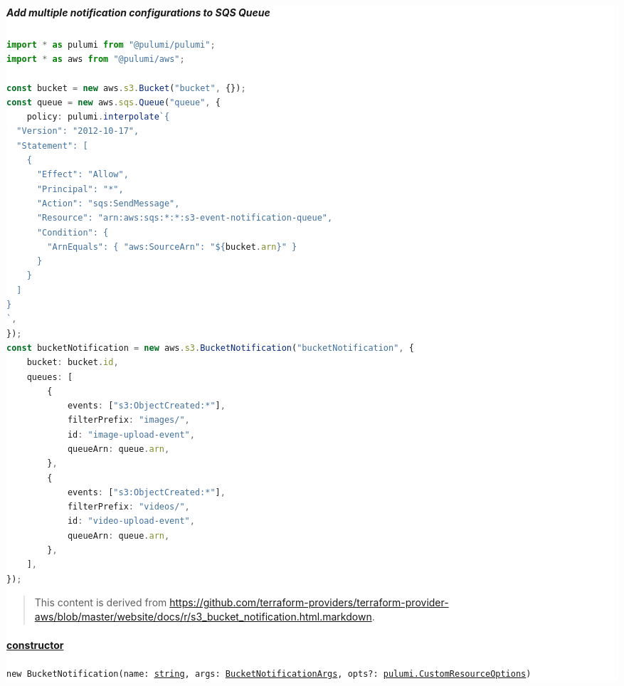 ##### Add multiple notification configurations to SQS Queue

```typescript
import * as pulumi from "@pulumi/pulumi";
import * as aws from "@pulumi/aws";

const bucket = new aws.s3.Bucket("bucket", {});
const queue = new aws.sqs.Queue("queue", {
    policy: pulumi.interpolate`{
  "Version": "2012-10-17",
  "Statement": [
    {
      "Effect": "Allow",
      "Principal": "*",
      "Action": "sqs:SendMessage",
	  "Resource": "arn:aws:sqs:*:*:s3-event-notification-queue",
      "Condition": {
        "ArnEquals": { "aws:SourceArn": "${bucket.arn}" }
      }
    }
  ]
}
`,
});
const bucketNotification = new aws.s3.BucketNotification("bucketNotification", {
    bucket: bucket.id,
    queues: [
        {
            events: ["s3:ObjectCreated:*"],
            filterPrefix: "images/",
            id: "image-upload-event",
            queueArn: queue.arn,
        },
        {
            events: ["s3:ObjectCreated:*"],
            filterPrefix: "videos/",
            id: "video-upload-event",
            queueArn: queue.arn,
        },
    ],
});
```

> This content is derived from https://github.com/terraform-providers/terraform-provider-aws/blob/master/website/docs/r/s3_bucket_notification.html.markdown.

<h4 class="pdoc-member-header" id="BucketNotification-constructor">
<a class="pdoc-child-name" href="https://github.com/pulumi/pulumi-aws/blob/7afe67736e0dd75d07f50b60b0939ee174e81aff/sdk/nodejs/s3/bucketNotification.ts#L278"> <b>constructor</b></a>
</h4>


<pre class="highlight"><code><span class='kd'></span><span class='kd'>new</span> BucketNotification(name: <span class='kd'><a href='https://developer.mozilla.org/en-US/docs/Web/JavaScript/Reference/Global_Objects/String'>string</a></span>, args: <a href='#BucketNotificationArgs'>BucketNotificationArgs</a>, opts?: <a href='/docs/reference/pkg/nodejs/pulumi/pulumi/#CustomResourceOptions'>pulumi.CustomResourceOptions</a>)</code></pre>
